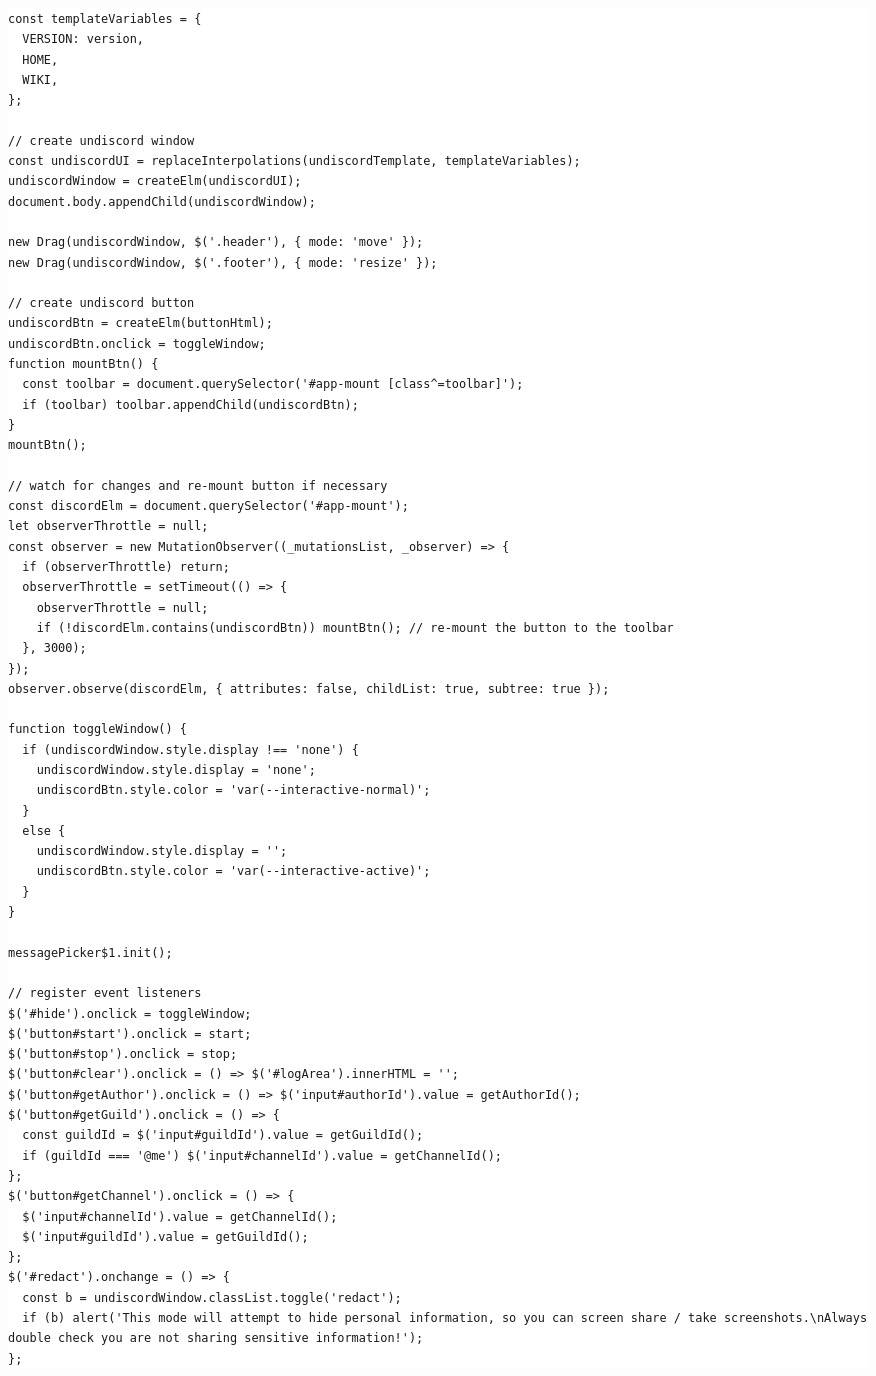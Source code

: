     const templateVariables = {
      VERSION: version,
      HOME,
      WIKI,
    };

    // create undiscord window
    const undiscordUI = replaceInterpolations(undiscordTemplate, templateVariables);
    undiscordWindow = createElm(undiscordUI);
    document.body.appendChild(undiscordWindow);

    new Drag(undiscordWindow, $('.header'), { mode: 'move' });
    new Drag(undiscordWindow, $('.footer'), { mode: 'resize' });

    // create undiscord button
    undiscordBtn = createElm(buttonHtml);
    undiscordBtn.onclick = toggleWindow;
    function mountBtn() {
      const toolbar = document.querySelector('#app-mount [class^=toolbar]');
      if (toolbar) toolbar.appendChild(undiscordBtn);
    }
    mountBtn();

    // watch for changes and re-mount button if necessary
    const discordElm = document.querySelector('#app-mount');
    let observerThrottle = null;
    const observer = new MutationObserver((_mutationsList, _observer) => {
      if (observerThrottle) return;
      observerThrottle = setTimeout(() => {
        observerThrottle = null;
        if (!discordElm.contains(undiscordBtn)) mountBtn(); // re-mount the button to the toolbar
      }, 3000);
    });
    observer.observe(discordElm, { attributes: false, childList: true, subtree: true });

    function toggleWindow() {
      if (undiscordWindow.style.display !== 'none') {
        undiscordWindow.style.display = 'none';
        undiscordBtn.style.color = 'var(--interactive-normal)';
      }
      else {
        undiscordWindow.style.display = '';
        undiscordBtn.style.color = 'var(--interactive-active)';
      }
    }

    messagePicker$1.init();

    // register event listeners
    $('#hide').onclick = toggleWindow;
    $('button#start').onclick = start;
    $('button#stop').onclick = stop;
    $('button#clear').onclick = () => $('#logArea').innerHTML = '';
    $('button#getAuthor').onclick = () => $('input#authorId').value = getAuthorId();
    $('button#getGuild').onclick = () => {
      const guildId = $('input#guildId').value = getGuildId();
      if (guildId === '@me') $('input#channelId').value = getChannelId();
    };
    $('button#getChannel').onclick = () => {
      $('input#channelId').value = getChannelId();
      $('input#guildId').value = getGuildId();
    };
    $('#redact').onchange = () => {
      const b = undiscordWindow.classList.toggle('redact');
      if (b) alert('This mode will attempt to hide personal information, so you can screen share / take screenshots.\nAlways double check you are not sharing sensitive information!');
    };